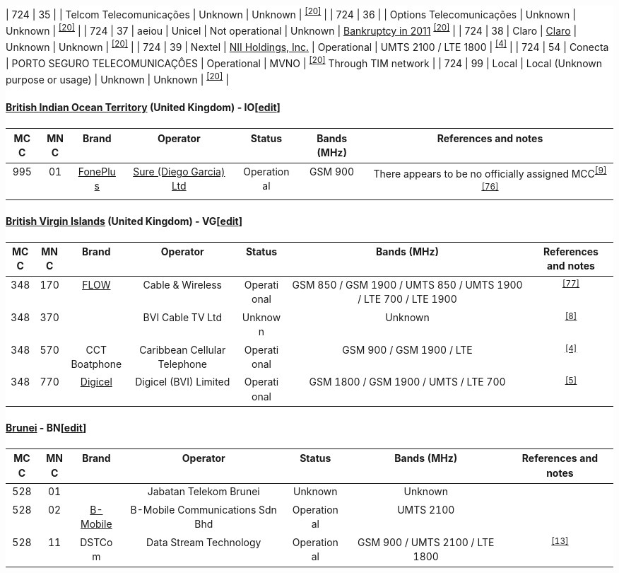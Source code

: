 | 724 | 35 |  | Telcom Telecomunicações | Unknown | Unknown | <sup>[[20]](https://en.wikipedia.org/wiki/Mobile_country_code#cite_note-itu_ob_1056-20)</sup> |
| 724 | 36 |  | Options Telecomunicações | Unknown | Unknown | <sup>[[20]](https://en.wikipedia.org/wiki/Mobile_country_code#cite_note-itu_ob_1056-20)</sup> |
| 724 | 37 | aeiou | Unicel | Not operational | Unknown | [Bankruptcy in 2011](https://pt.wikipedia.org/wiki/Aeiou_(telefonia_m%C3%B3vel) "pt:Aeiou (telefonia móvel)") <sup>[[20]](https://en.wikipedia.org/wiki/Mobile_country_code#cite_note-itu_ob_1056-20)</sup> |
| 724 | 38 | Claro | [Claro](https://en.wikipedia.org/wiki/Claro_(mobile_phone_network) "Claro (mobile phone network)") | Unknown | Unknown | <sup>[[20]](https://en.wikipedia.org/wiki/Mobile_country_code#cite_note-itu_ob_1056-20)</sup> |
| 724 | 39 | Nextel | [NII Holdings, Inc.](https://en.wikipedia.org/wiki/NII_Holdings "NII Holdings") | Operational | UMTS 2100 / LTE 1800 | <sup>[[4]](https://en.wikipedia.org/wiki/Mobile_country_code#cite_note-gsa_lte-4)</sup> |
| 724 | 54 | Conecta | PORTO SEGURO TELECOMUNICAÇÔES | Operational | MVNO | <sup>[[20]](https://en.wikipedia.org/wiki/Mobile_country_code#cite_note-itu_ob_1056-20)</sup> Through TIM network |
| 724 | 99 | Local | Local (Unknown purpose or usage) | Unknown | Unknown | <sup>[[20]](https://en.wikipedia.org/wiki/Mobile_country_code#cite_note-itu_ob_1056-20)</sup> |

#### [British Indian Ocean Territory](https://en.wikipedia.org/wiki/British_Indian_Ocean_Territory "British Indian Ocean Territory") (United Kingdom) - IO[[edit](https://en.wikipedia.org/w/index.php?title=Mobile_country_code&action=edit&section=36 "Edit section: British Indian Ocean Territory (United Kingdom) - IO")]

| MCC | MNC | Brand | Operator | Status | Bands (MHz) | References and notes |
|:-------:|:-------:|:--------:|:------------:|:--------:|:------------------:|:-----------------------------:|
| 995 | 01 | [FonePlus](http://www.sure.io/cellular1.htm) | [Sure (Diego Garcia) Ltd](https://en.wikipedia.org/wiki/Sure_(company) "Sure (company)") | Operational | GSM 900 | There appears to be no officially assigned MCC<sup>[[9]](https://en.wikipedia.org/wiki/Mobile_country_code#cite_note-mwlive-9)</sup><sup>[[76]](https://en.wikipedia.org/wiki/Mobile_country_code#cite_note-76)</sup> |

#### [British Virgin Islands](https://en.wikipedia.org/wiki/British_Virgin_Islands "British Virgin Islands") (United Kingdom) - VG[[edit](https://en.wikipedia.org/w/index.php?title=Mobile_country_code&action=edit&section=37 "Edit section: British Virgin Islands (United Kingdom) - VG")]

| MCC | MNC | Brand | Operator | Status | Bands (MHz) | References and notes |
|:-------:|:-------:|:--------:|:------------:|:--------:|:------------------:|:-----------------------------:|
| 348 | 170 | [FLOW](https://en.wikipedia.org/wiki/Flow_(brand) "Flow (brand)") | Cable & Wireless | Operational | GSM 850 / GSM 1900 / UMTS 850 / UMTS 1900 / LTE 700 / LTE 1900 | <sup>[[77]](https://en.wikipedia.org/wiki/Mobile_country_code#cite_note-77)</sup> |
| 348 | 370 |  | BVI Cable TV Ltd | Unknown | Unknown | <sup>[[8]](https://en.wikipedia.org/wiki/Mobile_country_code#cite_note-itu_ob_1019-8)</sup> |
| 348 | 570 | CCT Boatphone | Caribbean Cellular Telephone | Operational | GSM 900 / GSM 1900 / LTE | <sup>[[4]](https://en.wikipedia.org/wiki/Mobile_country_code#cite_note-gsa_lte-4)</sup> |
| 348 | 770 | [Digicel](https://en.wikipedia.org/wiki/Digicel "Digicel") | Digicel (BVI) Limited | Operational | GSM 1800 / GSM 1900 / UMTS / LTE 700 | <sup>[[5]](https://en.wikipedia.org/wiki/Mobile_country_code#cite_note-gsa_hspa-5)</sup> |

#### [Brunei](https://en.wikipedia.org/wiki/Brunei "Brunei") - BN[[edit](https://en.wikipedia.org/w/index.php?title=Mobile_country_code&action=edit&section=38 "Edit section: Brunei - BN")]

| MCC | MNC | Brand | Operator | Status | Bands (MHz) | References and notes |
|:-------:|:-------:|:--------:|:------------:|:--------:|:------------------:|:-----------------------------:|
| 528 | 01 |  | Jabatan Telekom Brunei | Unknown | Unknown |  |
| 528 | 02 | [B-Mobile](https://en.wikipedia.org/wiki/B-Mobile "B-Mobile") | B-Mobile Communications Sdn Bhd | Operational | UMTS 2100 |  |
| 528 | 11 | DSTCom | Data Stream Technology | Operational | GSM 900 / UMTS 2100 / LTE 1800 | <sup>[[13]](https://en.wikipedia.org/wiki/Mobile_country_code#cite_note-gsa_lte1800_101213-13)</sup> |
